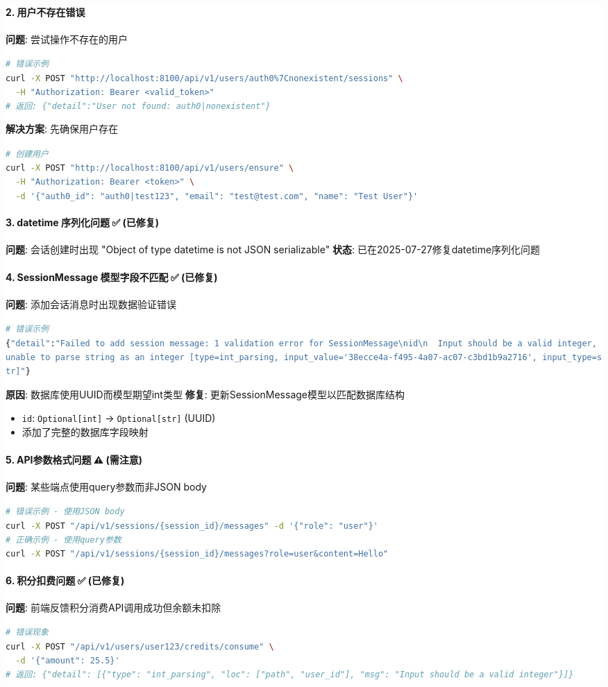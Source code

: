 #### 2. 用户不存在错误
**问题**: 尝试操作不存在的用户
```bash
# 错误示例
curl -X POST "http://localhost:8100/api/v1/users/auth0%7Cnonexistent/sessions" \
  -H "Authorization: Bearer <valid_token>"
# 返回: {"detail":"User not found: auth0|nonexistent"}
```

**解决方案**: 先确保用户存在
```bash
# 创建用户
curl -X POST "http://localhost:8100/api/v1/users/ensure" \
  -H "Authorization: Bearer <token>" \
  -d '{"auth0_id": "auth0|test123", "email": "test@test.com", "name": "Test User"}'
```

#### 3. datetime 序列化问题 ✅ (已修复)
**问题**: 会话创建时出现 "Object of type datetime is not JSON serializable"
**状态**: 已在2025-07-27修复datetime序列化问题

#### 4. SessionMessage 模型字段不匹配 ✅ (已修复)
**问题**: 添加会话消息时出现数据验证错误
```bash
# 错误示例
{"detail":"Failed to add session message: 1 validation error for SessionMessage\nid\n  Input should be a valid integer, unable to parse string as an integer [type=int_parsing, input_value='38ecce4a-f495-4a07-ac07-c3bd1b9a2716', input_type=str]"}
```

**原因**: 数据库使用UUID而模型期望int类型
**修复**: 更新SessionMessage模型以匹配数据库结构
- `id`: `Optional[int]` → `Optional[str]` (UUID)
- 添加了完整的数据库字段映射

#### 5. API参数格式问题 ⚠️ (需注意)
**问题**: 某些端点使用query参数而非JSON body
```bash
# 错误示例 - 使用JSON body
curl -X POST "/api/v1/sessions/{session_id}/messages" -d '{"role": "user"}'
# 正确示例 - 使用query参数  
curl -X POST "/api/v1/sessions/{session_id}/messages?role=user&content=Hello"
```

#### 6. 积分扣费问题 ✅ (已修复)
**问题**: 前端反馈积分消费API调用成功但余额未扣除
```bash
# 错误现象
curl -X POST "/api/v1/users/user123/credits/consume" \
  -d '{"amount": 25.5}' 
# 返回: {"detail": [{"type": "int_parsing", "loc": ["path", "user_id"], "msg": "Input should be a valid integer"}]}
```
